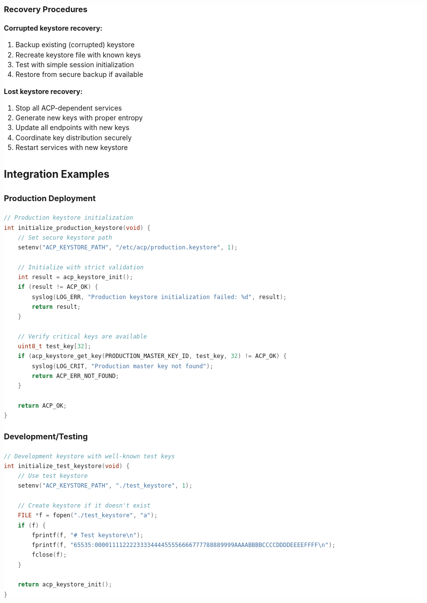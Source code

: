 ### Recovery Procedures

**Corrupted keystore recovery:**

1. Backup existing (corrupted) keystore
2. Recreate keystore file with known keys
3. Test with simple session initialization
4. Restore from secure backup if available

**Lost keystore recovery:**

1. Stop all ACP-dependent services
2. Generate new keys with proper entropy
3. Update all endpoints with new keys
4. Coordinate key distribution securely
5. Restart services with new keystore

## Integration Examples

### Production Deployment

```c
// Production keystore initialization
int initialize_production_keystore(void) {
    // Set secure keystore path
    setenv("ACP_KEYSTORE_PATH", "/etc/acp/production.keystore", 1);
    
    // Initialize with strict validation
    int result = acp_keystore_init();
    if (result != ACP_OK) {
        syslog(LOG_ERR, "Production keystore initialization failed: %d", result);
        return result;
    }
    
    // Verify critical keys are available
    uint8_t test_key[32];
    if (acp_keystore_get_key(PRODUCTION_MASTER_KEY_ID, test_key, 32) != ACP_OK) {
        syslog(LOG_CRIT, "Production master key not found");
        return ACP_ERR_NOT_FOUND;
    }
    
    return ACP_OK;
}
```

### Development/Testing

```c
// Development keystore with well-known test keys
int initialize_test_keystore(void) {
    // Use test keystore
    setenv("ACP_KEYSTORE_PATH", "./test_keystore", 1);
    
    // Create keystore if it doesn't exist
    FILE *f = fopen("./test_keystore", "a");
    if (f) {
        fprintf(f, "# Test keystore\n");
        fprintf(f, "65535:0000111122223333444455556666777788889999AAAABBBBCCCCDDDDEEEEFFFF\n");
        fclose(f);
    }
    
    return acp_keystore_init();
}
```
